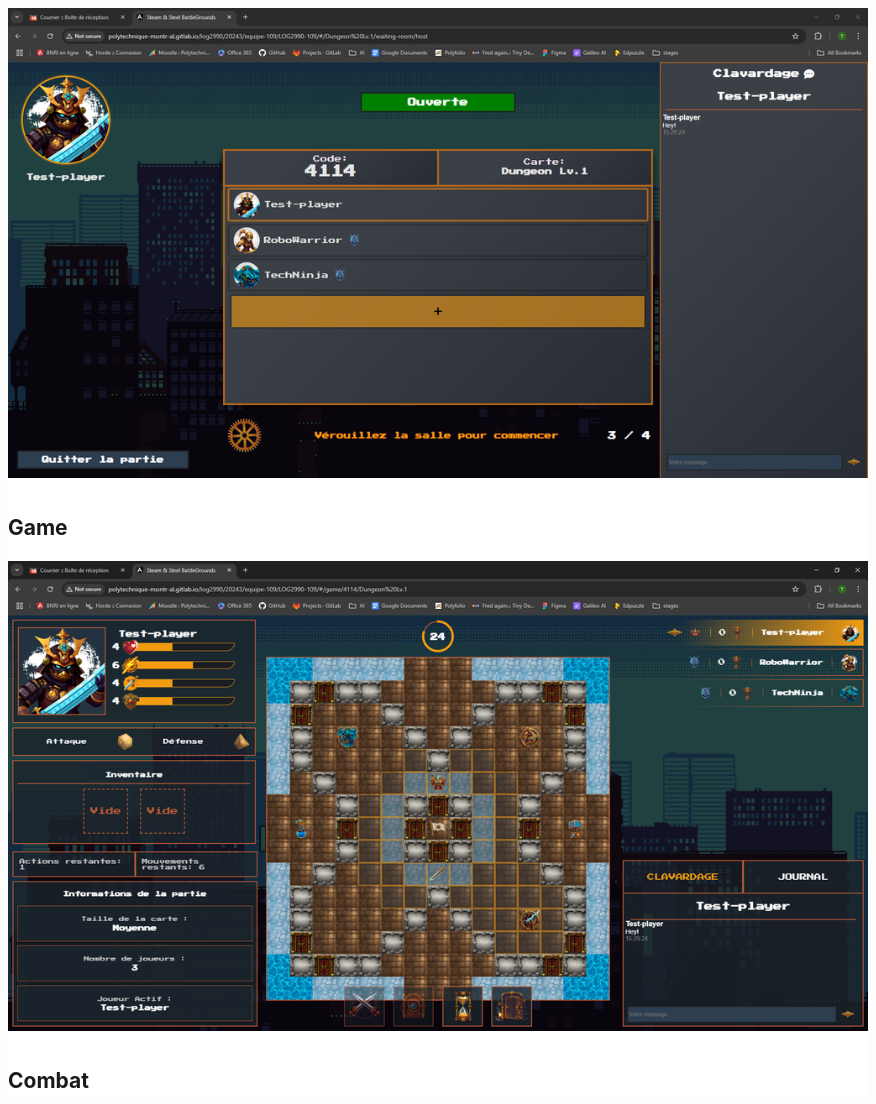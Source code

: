 ![Screenshot](/demo-images/Capture5.PNG)
## Game 
![Screenshot](/demo-images/Capture6.PNG)
## Combat